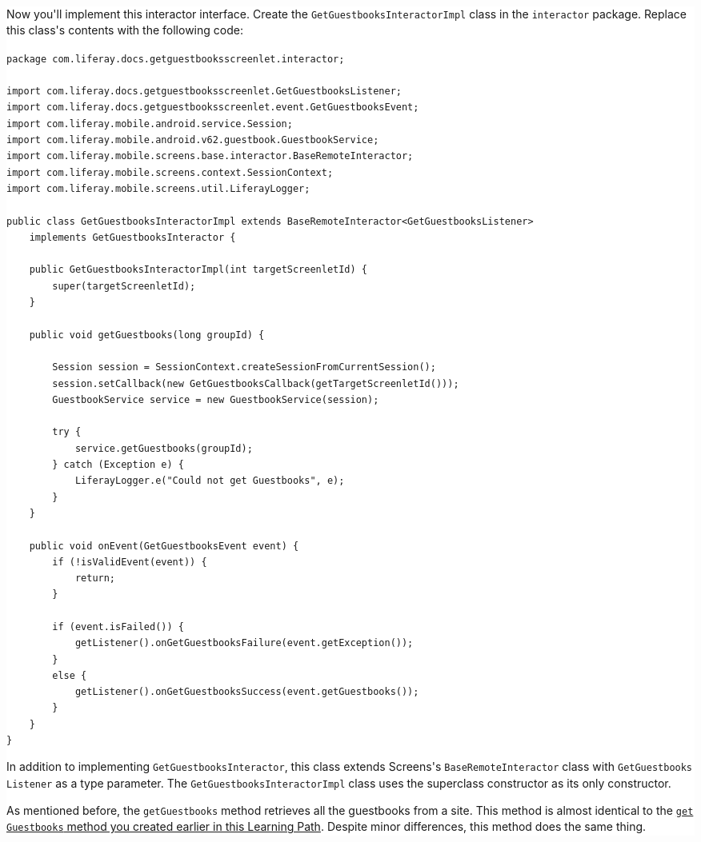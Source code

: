 Now you'll implement this interactor interface. Create the 
`GetGuestbooksInteractorImpl` class in the `interactor` package. Replace this 
class's contents with the following code: 

    package com.liferay.docs.getguestbooksscreenlet.interactor;

    import com.liferay.docs.getguestbooksscreenlet.GetGuestbooksListener;
    import com.liferay.docs.getguestbooksscreenlet.event.GetGuestbooksEvent;
    import com.liferay.mobile.android.service.Session;
    import com.liferay.mobile.android.v62.guestbook.GuestbookService;
    import com.liferay.mobile.screens.base.interactor.BaseRemoteInteractor;
    import com.liferay.mobile.screens.context.SessionContext;
    import com.liferay.mobile.screens.util.LiferayLogger;

    public class GetGuestbooksInteractorImpl extends BaseRemoteInteractor<GetGuestbooksListener>
        implements GetGuestbooksInteractor {

        public GetGuestbooksInteractorImpl(int targetScreenletId) {
            super(targetScreenletId);
        }

        public void getGuestbooks(long groupId) {

            Session session = SessionContext.createSessionFromCurrentSession();
            session.setCallback(new GetGuestbooksCallback(getTargetScreenletId()));
            GuestbookService service = new GuestbookService(session);

            try {
                service.getGuestbooks(groupId);
            } catch (Exception e) {
                LiferayLogger.e("Could not get Guestbooks", e);
            }
        }

        public void onEvent(GetGuestbooksEvent event) {
            if (!isValidEvent(event)) {
                return;
            }

            if (event.isFailed()) {
                getListener().onGetGuestbooksFailure(event.getException());
            }
            else {
                getListener().onGetGuestbooksSuccess(event.getGuestbooks());
            }
        }
    }

In addition to implementing `GetGuestbooksInteractor`, this class extends 
Screens's `BaseRemoteInteractor` class with `GetGuestbooksListener` as a type 
parameter. The `GetGuestbooksInteractorImpl` class uses the superclass 
constructor as its only constructor. 

As mentioned before, the `getGuestbooks` method retrieves all the guestbooks 
from a site. This method is almost identical to the 
[`getGuestbooks` method you created earlier in this Learning Path](/develop/learning-paths/mobile/-/knowledge_base/6-2/retrieving-guestbooks#making-the-server-call). 
Despite minor differences, this method does the same thing. 
